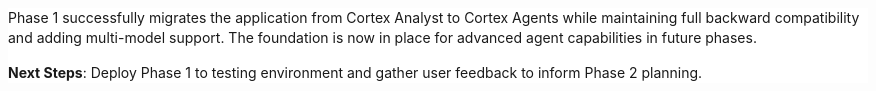Phase 1 successfully migrates the application from Cortex Analyst to Cortex Agents while maintaining full backward compatibility and adding multi-model support. The foundation is now in place for advanced agent capabilities in future phases.

**Next Steps**: Deploy Phase 1 to testing environment and gather user feedback to inform Phase 2 planning. 